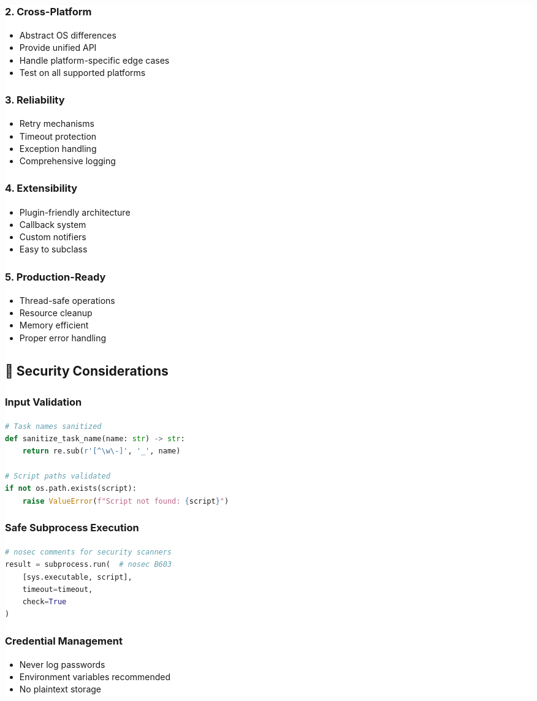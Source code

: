 ### 2. **Cross-Platform**
- Abstract OS differences
- Provide unified API
- Handle platform-specific edge cases
- Test on all supported platforms

### 3. **Reliability**
- Retry mechanisms
- Timeout protection
- Exception handling
- Comprehensive logging

### 4. **Extensibility**
- Plugin-friendly architecture
- Callback system
- Custom notifiers
- Easy to subclass

### 5. **Production-Ready**
- Thread-safe operations
- Resource cleanup
- Memory efficient
- Proper error handling

## 🔐 Security Considerations

### Input Validation
```python
# Task names sanitized
def sanitize_task_name(name: str) -> str:
    return re.sub(r'[^\w\-]', '_', name)

# Script paths validated
if not os.path.exists(script):
    raise ValueError(f"Script not found: {script}")
```

### Safe Subprocess Execution
```python
# nosec comments for security scanners
result = subprocess.run(  # nosec B603
    [sys.executable, script],
    timeout=timeout,
    check=True
)
```

### Credential Management
- Never log passwords
- Environment variables recommended
- No plaintext storage

